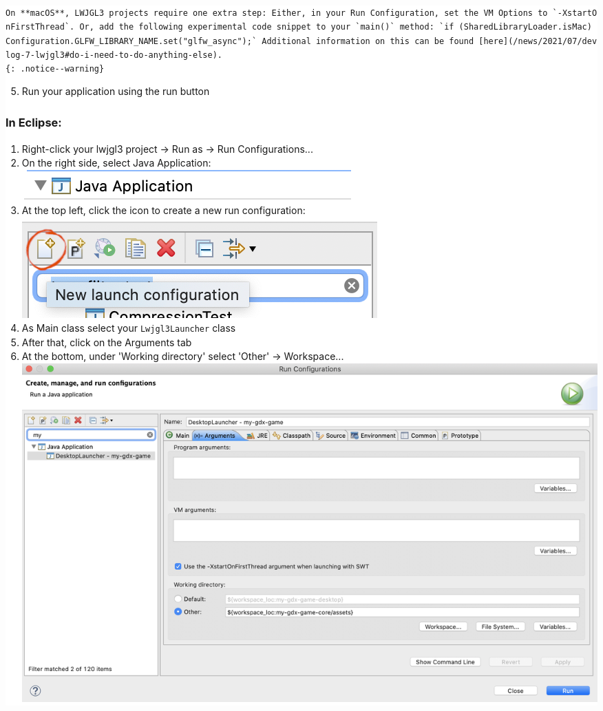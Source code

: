     On **macOS**, LWJGL3 projects require one extra step: Either, in your Run Configuration, set the VM Options to `-XstartOnFirstThread`. Or, add the following experimental code snippet to your `main()` method: `if (SharedLibraryLoader.isMac) Configuration.GLFW_LIBRARY_NAME.set("glfw_async");` Additional information on this can be found [here](/news/2021/07/devlog-7-lwjgl3#do-i-need-to-do-anything-else).
    {: .notice--warning}
5. Run your application using the run button

### In Eclipse:
1. Right-click your lwjgl3 project -> Run as -> Run Configurations...
2. On the right side, select Java Application: <br/>
  ![](/assets/images/dev/eclipse/3.png)
3. At the top left, click the icon to create a new run configuration:
  ![](/assets/images/dev/eclipse/0.png)
4. As Main class select your `Lwjgl3Launcher` class
5. After that, click on the Arguments tab
6. At the bottom, under 'Working directory' select 'Other' -> Workspace...
  ![](/assets/images/dev/eclipse/1.png)
